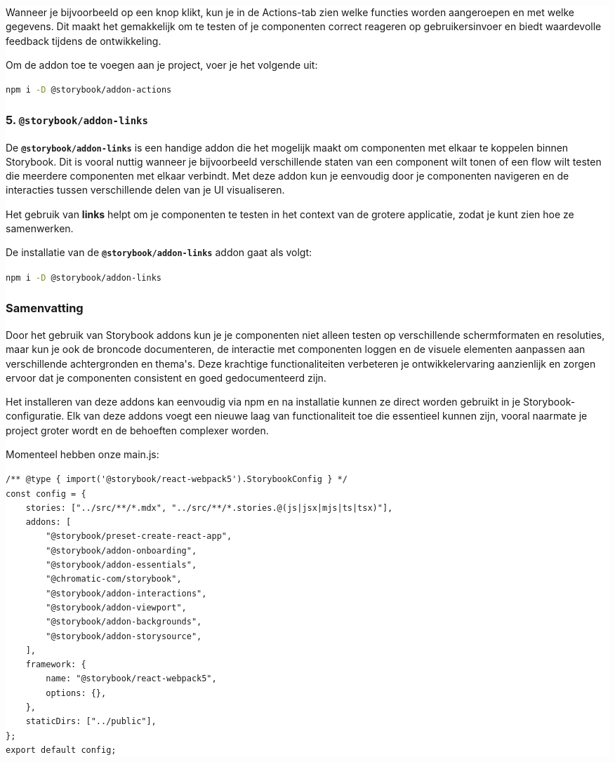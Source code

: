 Wanneer je bijvoorbeeld op een knop klikt, kun je in de Actions-tab zien welke functies worden aangeroepen en met welke gegevens. Dit maakt het gemakkelijk om te testen of je componenten correct reageren op gebruikersinvoer en biedt waardevolle feedback tijdens de ontwikkeling.

Om de addon toe te voegen aan je project, voer je het volgende uit:

```bash
npm i -D @storybook/addon-actions
```

### 5. `@storybook/addon-links`

De **`@storybook/addon-links`** is een handige addon die het mogelijk maakt om componenten met elkaar te koppelen binnen Storybook. Dit is vooral nuttig wanneer je bijvoorbeeld verschillende staten van een component wilt tonen of een flow wilt testen die meerdere componenten met elkaar verbindt. Met deze addon kun je eenvoudig door je componenten navigeren en de interacties tussen verschillende delen van je UI visualiseren.

Het gebruik van **links** helpt om je componenten te testen in het context van de grotere applicatie, zodat je kunt zien hoe ze samenwerken.

De installatie van de **`@storybook/addon-links`** addon gaat als volgt:

```bash
npm i -D @storybook/addon-links
```

### Samenvatting

Door het gebruik van Storybook addons kun je je componenten niet alleen testen op verschillende schermformaten en resoluties, maar kun je ook de broncode documenteren, de interactie met componenten loggen en de visuele elementen aanpassen aan verschillende achtergronden en thema's. Deze krachtige functionaliteiten verbeteren je ontwikkelervaring aanzienlijk en zorgen ervoor dat je componenten consistent en goed gedocumenteerd zijn.

Het installeren van deze addons kan eenvoudig via npm en na installatie kunnen ze direct worden gebruikt in je Storybook-configuratie. Elk van deze addons voegt een nieuwe laag van functionaliteit toe die essentieel kunnen zijn, vooral naarmate je project groter wordt en de behoeften complexer worden.

Momenteel hebben onze main.js:

```
/** @type { import('@storybook/react-webpack5').StorybookConfig } */
const config = {
    stories: ["../src/**/*.mdx", "../src/**/*.stories.@(js|jsx|mjs|ts|tsx)"],
    addons: [
        "@storybook/preset-create-react-app",
        "@storybook/addon-onboarding",
        "@storybook/addon-essentials",
        "@chromatic-com/storybook",
        "@storybook/addon-interactions",
        "@storybook/addon-viewport",
        "@storybook/addon-backgrounds",
        "@storybook/addon-storysource",
    ],
    framework: {
        name: "@storybook/react-webpack5",
        options: {},
    },
    staticDirs: ["../public"],
};
export default config;

```

